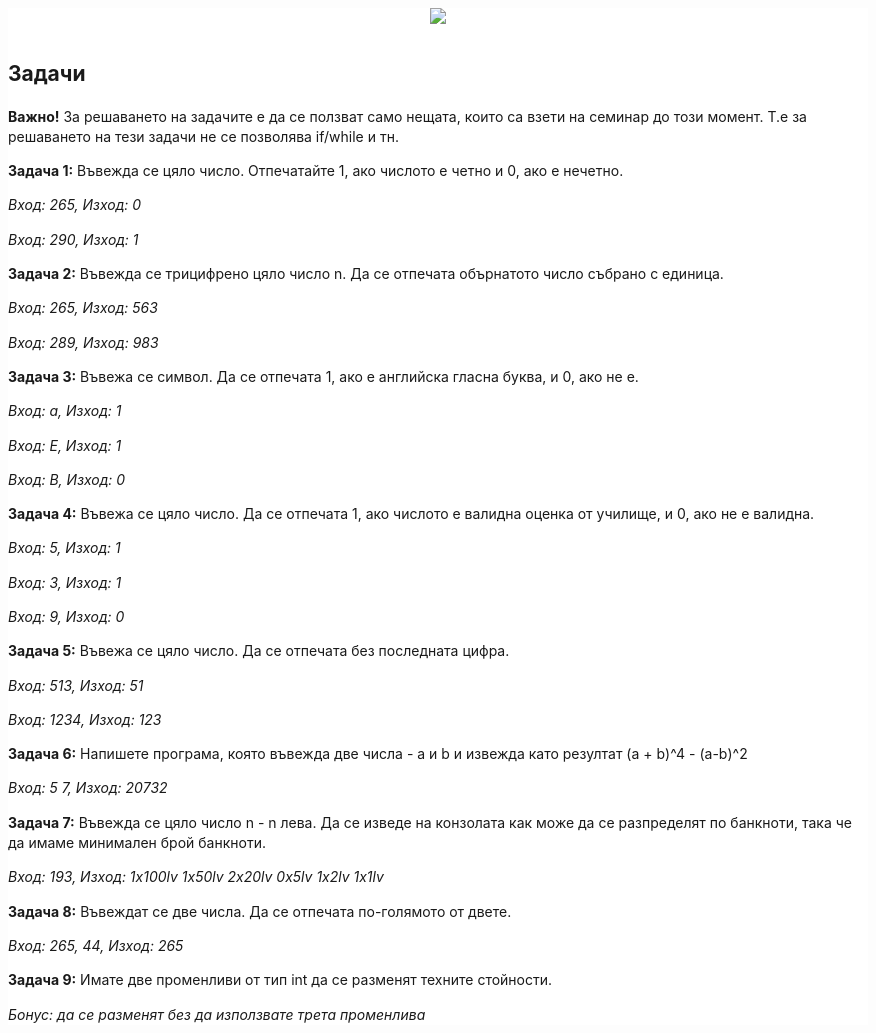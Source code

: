 <p align="center">
  <img src="https://camo.githubusercontent.com/21f088fc65ef9dd29585506b247898551d077c37e547c8adf5dad6f164b78084/68747470733a2f2f692e737461636b2e696d6775722e636f6d2f75337132452e706e67">
</p>

## Задачи

**Важно!** За решаването на задачите е да се ползват само нещата, които са взети на семинар до този момент. Т.е за решаването на тези задачи не се позволява if/while и тн.

**Задача 1:** Въвежда се цяло число. Отпечатайте 1, ако числото е четно и 0, ако е нечетно.

*Вход: 265, Изход: 0*

*Вход: 290, Изход: 1*

**Задача 2:** Въвежда се трицифрено цяло число n. Да се отпечата обърнатото число събрано с единица.

*Вход: 265, Изход: 563*

*Вход: 289, Изход: 983*

**Задача 3:**  Въвежа се символ. Да се отпечата 1, ако е английска гласна буква, и 0, ако не е.

*Вход: а, Изход: 1*

*Вход: Е, Изход: 1*

*Вход: В, Изход: 0*


**Задача 4:**  Въвежа се цяло число. Да се отпечата 1, ако числото е валидна оценка от училище, и 0, ако не е валидна.

*Вход: 5, Изход: 1*

*Вход: 3, Изход: 1*

*Вход: 9, Изход: 0*

**Задача 5:**  Въвежа се цяло число. Да се отпечата без последната цифра.

*Вход: 513, Изход: 51*

*Вход: 1234, Изход: 123*


**Задача 6:**  Напишете програма, която въвежда две числа - a и b и извежда като резултат (a + b)^4 - (a-b)^2


*Вход: 5 7, Изход: 20732*

**Задача 7:** 
Въвежда се цяло число n - n лева. Да се изведе на конзолата как може да се разпределят по банкноти, така че да имаме минимален брой банкноти.


*Вход: 193, Изход: 1x100lv 1x50lv 2x20lv 0x5lv 1x2lv 1x1lv*

**Задача 8:** Въвеждат се две числа. Да се отпечата по-голямото от двете.

*Вход: 265, 44, Изход: 265*


**Задача 9:** Имате две променливи от тип int да се разменят техните стойности.

*Бонус: да се разменят без да използвате трета променлива*
